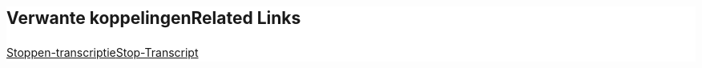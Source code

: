 ## <span data-ttu-id="f4cb3-174">Verwante koppelingen</span><span class="sxs-lookup"><span data-stu-id="f4cb3-174">Related Links</span></span>

[<span data-ttu-id="f4cb3-175">Stoppen-transcriptie</span><span class="sxs-lookup"><span data-stu-id="f4cb3-175">Stop-Transcript</span></span>](Stop-Transcript.md)
